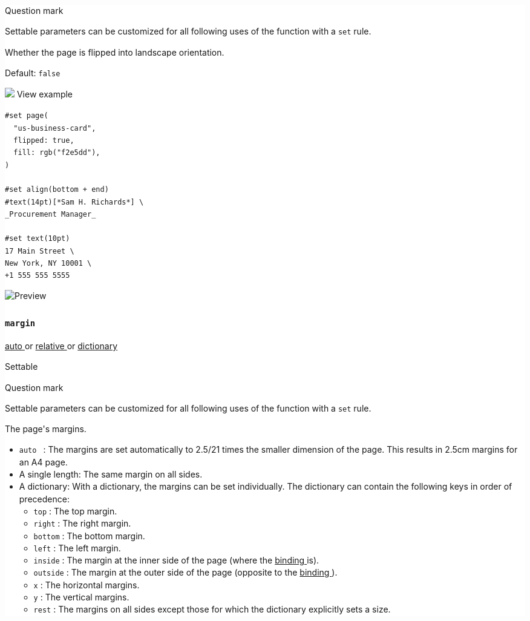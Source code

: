 Question mark

Settable parameters can be customized for all following uses of the function
with a ` set ` rule.

Whether the page is flipped into landscape orientation.

Default: ` false  `

![](/assets/icons/16-arrow-right.svg) View example

    
    
    #set page(
      "us-business-card",
      flipped: true,
      fill: rgb("f2e5dd"),
    )
    
    #set align(bottom + end)
    #text(14pt)[*Sam H. Richards*] \
    _Procurement Manager_
    
    #set text(10pt)
    17 Main Street \
    New York, NY 10001 \
    +1 555 555 5555
    

![Preview](/assets/docs/NEPMLGLUMuCwXHZB6iu3CAAAAAAAAAAA.png)

###  ` margin `

[ auto ](/docs/reference/foundations/auto/) or  [ relative
](/docs/reference/layout/relative/) or  [ dictionary
](/docs/reference/foundations/dictionary/)

Settable

Question mark

Settable parameters can be customized for all following uses of the function
with a ` set ` rule.

The page's margins.

  * ` auto  ` : The margins are set automatically to 2.5/21 times the smaller dimension of the page. This results in 2.5cm margins for an A4 page. 
  * A single length: The same margin on all sides. 
  * A dictionary: With a dictionary, the margins can be set individually. The dictionary can contain the following keys in order of precedence: 
    * ` top ` : The top margin. 
    * ` right ` : The right margin. 
    * ` bottom ` : The bottom margin. 
    * ` left ` : The left margin. 
    * ` inside ` : The margin at the inner side of the page (where the [ binding ](/docs/reference/layout/page/#parameters-binding) is). 
    * ` outside ` : The margin at the outer side of the page (opposite to the [ binding ](/docs/reference/layout/page/#parameters-binding) ). 
    * ` x ` : The horizontal margins. 
    * ` y ` : The vertical margins. 
    * ` rest ` : The margins on all sides except those for which the dictionary explicitly sets a size. 
